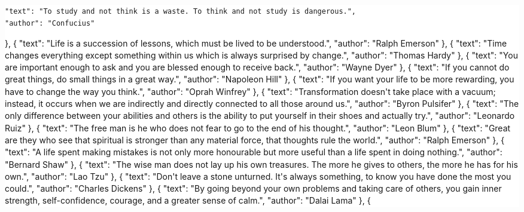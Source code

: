     "text": "To study and not think is a waste. To think and not study is dangerous.",
    "author": "Confucius"
  },
  {
    "text": "Life is a succession of lessons, which must be lived to be understood.",
    "author": "Ralph Emerson"
  },
  {
    "text": "Time changes everything except something within us which is always surprised by change.",
    "author": "Thomas Hardy"
  },
  {
    "text": "You are important enough to ask and you are blessed enough to receive back.",
    "author": "Wayne Dyer"
  },
  {
    "text": "If you cannot do great things, do small things in a great way.",
    "author": "Napoleon Hill"
  },
  {
    "text": "If you want your life to be more rewarding, you have to change the way you think.",
    "author": "Oprah Winfrey"
  },
  {
    "text": "Transformation doesn't take place with a vacuum; instead, it occurs when we are indirectly and directly connected to all those around us.",
    "author": "Byron Pulsifer"
  },
  {
    "text": "The only difference between your abilities and others is the ability to put yourself in their shoes and actually try.",
    "author": "Leonardo Ruiz"
  },
  {
    "text": "The free man is he who does not fear to go to the end of his thought.",
    "author": "Leon Blum"
  },
  {
    "text": "Great are they who see that spiritual is stronger than any material force, that thoughts rule the world.",
    "author": "Ralph Emerson"
  },
  {
    "text": "A life spent making mistakes is not only more honourable but more useful than a life spent in doing nothing.",
    "author": "Bernard Shaw"
  },
  {
    "text": "The wise man does not lay up his own treasures. The more he gives to others, the more he has for his own.",
    "author": "Lao Tzu"
  },
  {
    "text": "Don't leave a stone unturned. It's always something, to know you have done the most you could.",
    "author": "Charles Dickens"
  },
  {
    "text": "By going beyond your own problems and taking care of others, you gain inner strength, self-confidence, courage, and a greater sense of calm.",
    "author": "Dalai Lama"
  },
  {